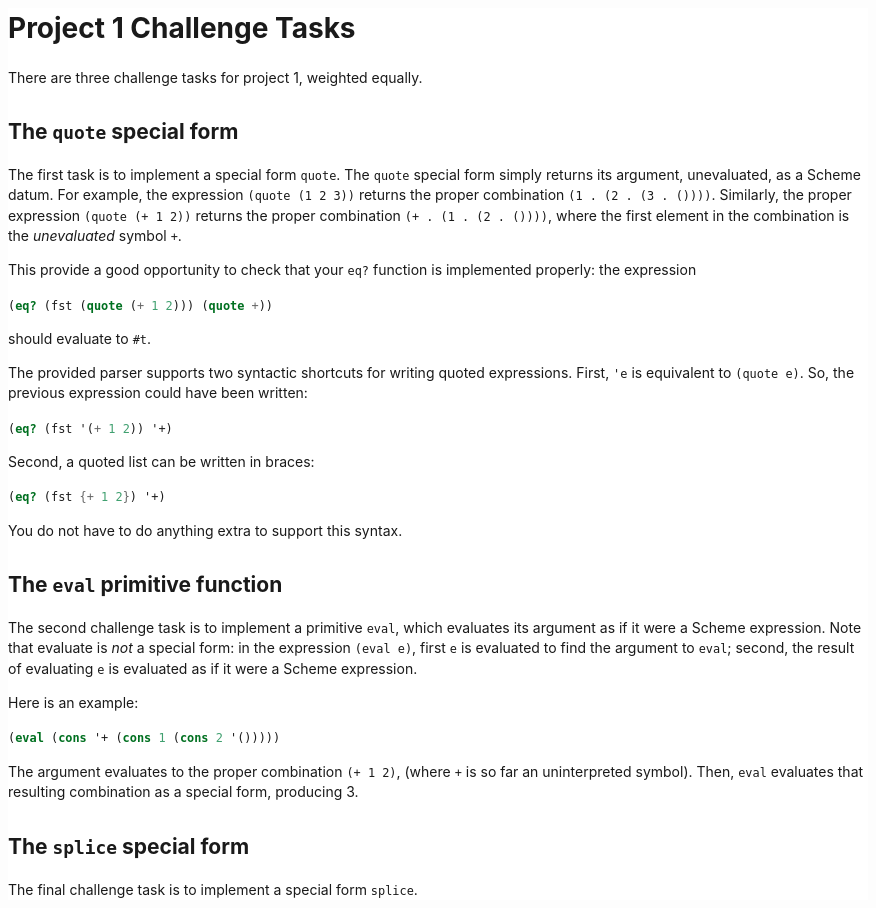 # Project 1 Challenge Tasks

There are three challenge tasks for project 1, weighted equally.

## The `quote` special form

The first task is to implement a special form `quote`.  The `quote` special form simply returns its argument, unevaluated, as a Scheme datum.  For example, the expression `(quote (1 2 3))` returns the proper combination `(1 . (2 . (3 . ())))`.  Similarly, the proper expression `(quote (+ 1 2))` returns the proper combination `(+ . (1 . (2 . ())))`, where the first element in the combination is the *unevaluated* symbol `+`.

This provide a good opportunity to check that your `eq?` function is implemented properly: the expression

```scheme
(eq? (fst (quote (+ 1 2))) (quote +))
```

should evaluate to `#t`.

The provided parser supports two syntactic shortcuts for writing quoted expressions.  First, `'e` is equivalent to `(quote e)`.  So, the previous expression could have been written:

```scheme
(eq? (fst '(+ 1 2)) '+)
```

Second, a quoted list can be written in braces:

```scheme
(eq? (fst {+ 1 2}) '+)
```

You do not have to do anything extra to support this syntax.

## The `eval` primitive function

The second challenge task is to implement a primitive `eval`, which evaluates its argument as if it were a Scheme expression.  Note that evaluate is *not* a special form: in the expression `(eval e)`, first `e` is evaluated to find the argument to `eval`; second, the result of evaluating `e` is evaluated as if it were a Scheme expression.

Here is an example:

```scheme
(eval (cons '+ (cons 1 (cons 2 '()))))
```

The argument evaluates to the proper combination `(+ 1 2)`, (where `+` is so far an uninterpreted symbol).  Then, `eval` evaluates that resulting combination as a special form, producing 3.

## The `splice` special form

The final challenge task is to implement a special form `splice`.
